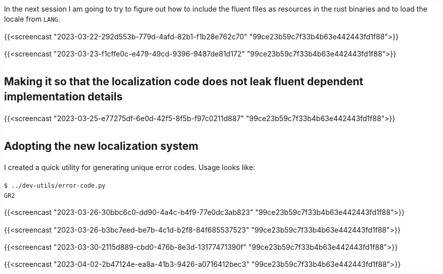 In the next session I am going to try to figure out how to include the fluent files as resources in the rust binaries and to load the locale from `LANG`.

{{<screencast "2023-03-22-292d553b-779d-4afd-82b1-f1b28e762c70" "99ce23b59c7f33b4b63e442443fd1f88">}}

{{<screencast "2023-03-23-f1cffe0c-e479-49cd-9396-9487de81d172" "99ce23b59c7f33b4b63e442443fd1f88">}}

Making it so that the localization code does not leak fluent dependent implementation details
----------------------------------------------------------------------------------------------------------------

{{<screencast "2023-03-25-e77275df-6e0d-42f5-8f5b-f97c0211d887" "99ce23b59c7f33b4b63e442443fd1f88">}}


Adopting the new localization system
--------------------------------------------

I created a quick utility for generating unique error codes. Usage looks like:

```
$ ../dev-utils/error-code.py
GR2
```


{{<screencast "2023-03-26-30bbc6c0-dd90-4a4c-b4f9-77e0dc3ab823" "99ce23b59c7f33b4b63e442443fd1f88">}}

{{<screencast "2023-03-26-b3bc7eed-be7b-4c1d-b2f8-84f685537523" "99ce23b59c7f33b4b63e442443fd1f88">}}

{{<screencast "2023-03-30-2115d889-cbd0-476b-8e3d-13177471390f" "99ce23b59c7f33b4b63e442443fd1f88">}}

{{<screencast "2023-04-02-2b47124e-ea8a-41b3-9426-a0716412bec3" "99ce23b59c7f33b4b63e442443fd1f88">}}
